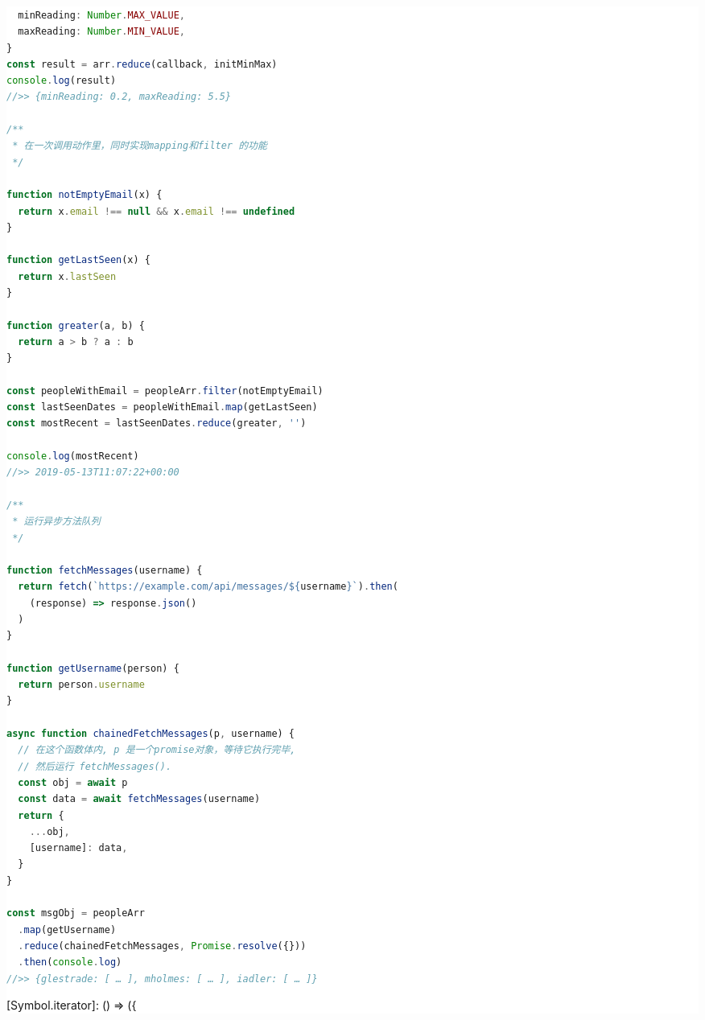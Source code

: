 ```javascript
  minReading: Number.MAX_VALUE,
  maxReading: Number.MIN_VALUE,
}
const result = arr.reduce(callback, initMinMax)
console.log(result)
//>> {minReading: 0.2, maxReading: 5.5}

/**
 * 在一次调用动作里，同时实现mapping和filter 的功能
 */

function notEmptyEmail(x) {
  return x.email !== null && x.email !== undefined
}

function getLastSeen(x) {
  return x.lastSeen
}

function greater(a, b) {
  return a > b ? a : b
}

const peopleWithEmail = peopleArr.filter(notEmptyEmail)
const lastSeenDates = peopleWithEmail.map(getLastSeen)
const mostRecent = lastSeenDates.reduce(greater, '')

console.log(mostRecent)
//>> 2019-05-13T11:07:22+00:00

/**
 * 运行异步方法队列
 */

function fetchMessages(username) {
  return fetch(`https://example.com/api/messages/${username}`).then(
    (response) => response.json()
  )
}

function getUsername(person) {
  return person.username
}

async function chainedFetchMessages(p, username) {
  // 在这个函数体内, p 是一个promise对象，等待它执行完毕,
  // 然后运行 fetchMessages().
  const obj = await p
  const data = await fetchMessages(username)
  return {
    ...obj,
    [username]: data,
  }
}

const msgObj = peopleArr
  .map(getUsername)
  .reduce(chainedFetchMessages, Promise.resolve({}))
  .then(console.log)
//>> {glestrade: [ … ], mholmes: [ … ], iadler: [ … ]}
```


  [Symbol.iterator]: () => ({